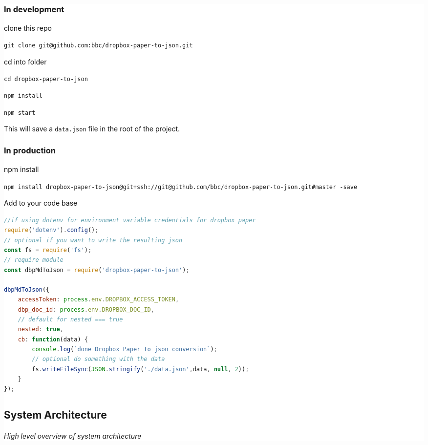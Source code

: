 ### In development 

clone this repo 
```
git clone git@github.com:bbc/dropbox-paper-to-json.git
```

cd into folder 

```
cd dropbox-paper-to-json
```

`npm install`

`npm start` 

This will save a `data.json` file in the root of the project.

### In production 

npm install 

```
npm install dropbox-paper-to-json@git+ssh://git@github.com/bbc/dropbox-paper-to-json.git#master -save
```

Add to your code base 

```js
//if using dotenv for environment variable credentials for dropbox paper
require('dotenv').config();
// optional if you want to write the resulting json
const fs = require('fs');
// require module
const dbpMdToJson = require('dropbox-paper-to-json');

dbpMdToJson({
    accessToken: process.env.DROPBOX_ACCESS_TOKEN,
    dbp_doc_id: process.env.DROPBOX_DOC_ID,
    // default for nested === true
    nested: true,
    cb: function(data) {
        console.log(`done Dropbox Paper to json conversion`);
        // optional do something with the data 
        fs.writeFileSync(JSON.stringify('./data.json',data, null, 2));
    }
});

```
 

## System Architecture

_High level overview of system architecture_
